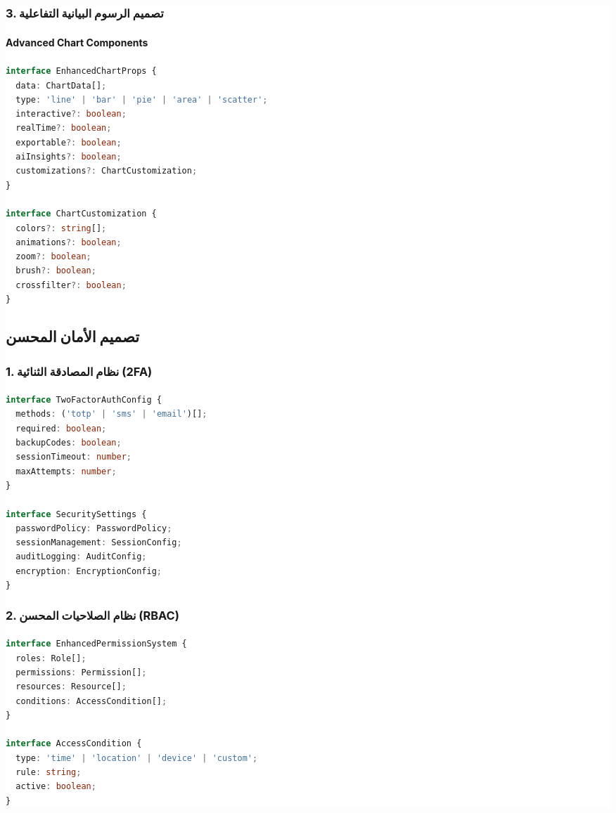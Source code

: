 ### 3. تصميم الرسوم البيانية التفاعلية

#### Advanced Chart Components
```typescript
interface EnhancedChartProps {
  data: ChartData[];
  type: 'line' | 'bar' | 'pie' | 'area' | 'scatter';
  interactive?: boolean;
  realTime?: boolean;
  exportable?: boolean;
  aiInsights?: boolean;
  customizations?: ChartCustomization;
}

interface ChartCustomization {
  colors?: string[];
  animations?: boolean;
  zoom?: boolean;
  brush?: boolean;
  crossfilter?: boolean;
}
```

## تصميم الأمان المحسن

### 1. نظام المصادقة الثنائية (2FA)

```typescript
interface TwoFactorAuthConfig {
  methods: ('totp' | 'sms' | 'email')[];
  required: boolean;
  backupCodes: boolean;
  sessionTimeout: number;
  maxAttempts: number;
}

interface SecuritySettings {
  passwordPolicy: PasswordPolicy;
  sessionManagement: SessionConfig;
  auditLogging: AuditConfig;
  encryption: EncryptionConfig;
}
```

### 2. نظام الصلاحيات المحسن (RBAC)

```typescript
interface EnhancedPermissionSystem {
  roles: Role[];
  permissions: Permission[];
  resources: Resource[];
  conditions: AccessCondition[];
}

interface AccessCondition {
  type: 'time' | 'location' | 'device' | 'custom';
  rule: string;
  active: boolean;
}
```

